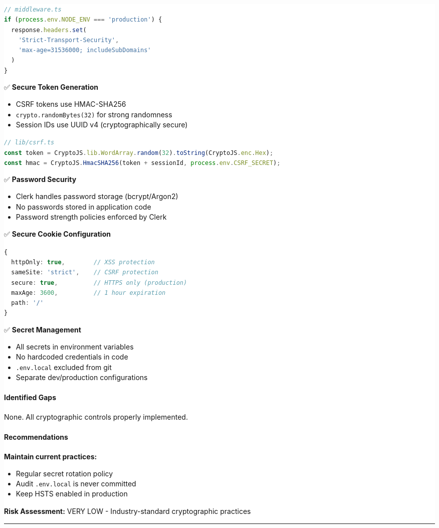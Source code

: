 ```typescript
// middleware.ts
if (process.env.NODE_ENV === 'production') {
  response.headers.set(
    'Strict-Transport-Security',
    'max-age=31536000; includeSubDomains'
  )
}
```

✅ **Secure Token Generation**
- CSRF tokens use HMAC-SHA256
- `crypto.randomBytes(32)` for strong randomness
- Session IDs use UUID v4 (cryptographically secure)

```typescript
// lib/csrf.ts
const token = CryptoJS.lib.WordArray.random(32).toString(CryptoJS.enc.Hex);
const hmac = CryptoJS.HmacSHA256(token + sessionId, process.env.CSRF_SECRET);
```

✅ **Password Security**
- Clerk handles password storage (bcrypt/Argon2)
- No passwords stored in application code
- Password strength policies enforced by Clerk

✅ **Secure Cookie Configuration**
```typescript
{
  httpOnly: true,        // XSS protection
  sameSite: 'strict',    // CSRF protection
  secure: true,          // HTTPS only (production)
  maxAge: 3600,          // 1 hour expiration
  path: '/'
}
```

✅ **Secret Management**
- All secrets in environment variables
- No hardcoded credentials in code
- `.env.local` excluded from git
- Separate dev/production configurations

#### Identified Gaps

None. All cryptographic controls properly implemented.

#### Recommendations

**Maintain current practices:**
- Regular secret rotation policy
- Audit `.env.local` is never committed
- Keep HSTS enabled in production

**Risk Assessment:** VERY LOW - Industry-standard cryptographic practices

---